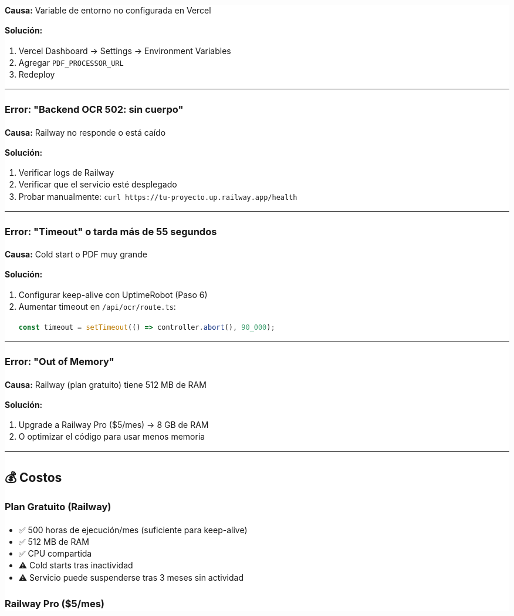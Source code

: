 **Causa:** Variable de entorno no configurada en Vercel

**Solución:**
1. Vercel Dashboard → Settings → Environment Variables
2. Agregar `PDF_PROCESSOR_URL`
3. Redeploy

---

### **Error: "Backend OCR 502: sin cuerpo"**

**Causa:** Railway no responde o está caído

**Solución:**
1. Verificar logs de Railway
2. Verificar que el servicio esté desplegado
3. Probar manualmente: `curl https://tu-proyecto.up.railway.app/health`

---

### **Error: "Timeout" o tarda más de 55 segundos**

**Causa:** Cold start o PDF muy grande

**Solución:**
1. Configurar keep-alive con UptimeRobot (Paso 6)
2. Aumentar timeout en `/api/ocr/route.ts`:
   ```typescript
   const timeout = setTimeout(() => controller.abort(), 90_000);
   ```

---

### **Error: "Out of Memory"**

**Causa:** Railway (plan gratuito) tiene 512 MB de RAM

**Solución:**
1. Upgrade a Railway Pro ($5/mes) → 8 GB de RAM
2. O optimizar el código para usar menos memoria

---

## 💰 **Costos**

### **Plan Gratuito (Railway)**

- ✅ 500 horas de ejecución/mes (suficiente para keep-alive)
- ✅ 512 MB de RAM
- ✅ CPU compartida
- ⚠️ Cold starts tras inactividad
- ⚠️ Servicio puede suspenderse tras 3 meses sin actividad

### **Railway Pro ($5/mes)**
